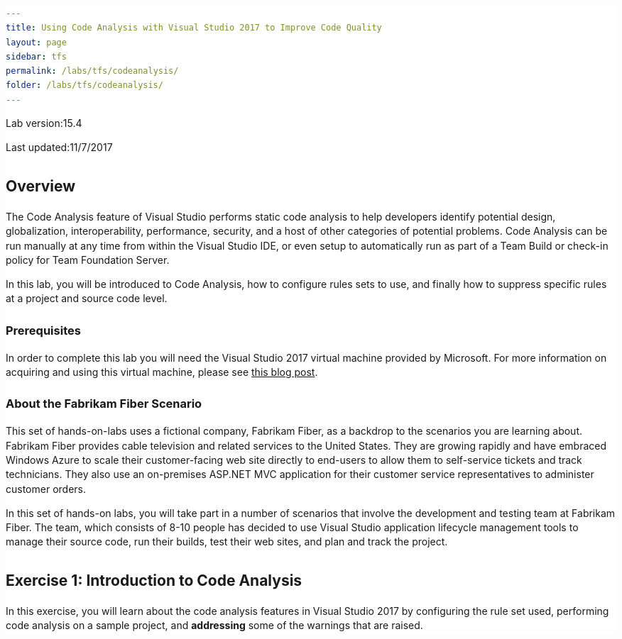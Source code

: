 ```yaml
---
title: Using Code Analysis with Visual Studio 2017 to Improve Code Quality
layout: page    
sidebar: tfs
permalink: /labs/tfs/codeanalysis/
folder: /labs/tfs/codeanalysis/
---
```


Lab version:15.4

Last updated:11/7/2017

<a name="Overview"></a>
## Overview ##

The Code Analysis feature of Visual Studio performs static code analysis to help developers identify potential design, globalization, interoperability, performance, security, and a host of other categories of potential problems. Code Analysis can be run manually at any time from within the Visual Studio IDE, or even setup to automatically run as part of a Team Build or check-in policy for Team Foundation Server.

In this lab, you will be introduced to Code Analysis, how to configure rules sets to use, and finally how to suppress specific rules at a project and source code level.

<a name="Prerequisites"></a>
### Prerequisites ###

In order to complete this lab you will need the Visual Studio 2017 virtual machine provided by Microsoft. For more information on acquiring and using this virtual machine, please see [this blog post](http://aka.ms/almvm).

<a name="About the Fabrikam Fiber Scenario"></a>
### About the Fabrikam Fiber Scenario ###

This set of hands-on-labs uses a fictional company, Fabrikam Fiber, as a backdrop to the scenarios you are learning about. Fabrikam Fiber provides cable television and related services to the United States. They are growing rapidly and have embraced Windows Azure to scale their customer-facing web site directly to end-users to allow them to self-service tickets and track technicians. They also use an on-premises ASP.NET MVC application for their customer service representatives to administer customer orders.

In this set of hands-on labs, you will take part in a number of scenarios that involve the development and testing team at Fabrikam Fiber. The team, which consists of 8-10 people has decided to use Visual Studio application lifecycle management tools to manage their source code, run their builds, test their web sites, and plan and track the project.

<a name="Exercise1"></a>
## Exercise 1: Introduction to Code Analysis ##

In this exercise, you will learn about the code analysis features in Visual Studio 2017 by configuring the rule set used, performing code analysis on a sample project, and **addressing** some of the warnings that are raised.
